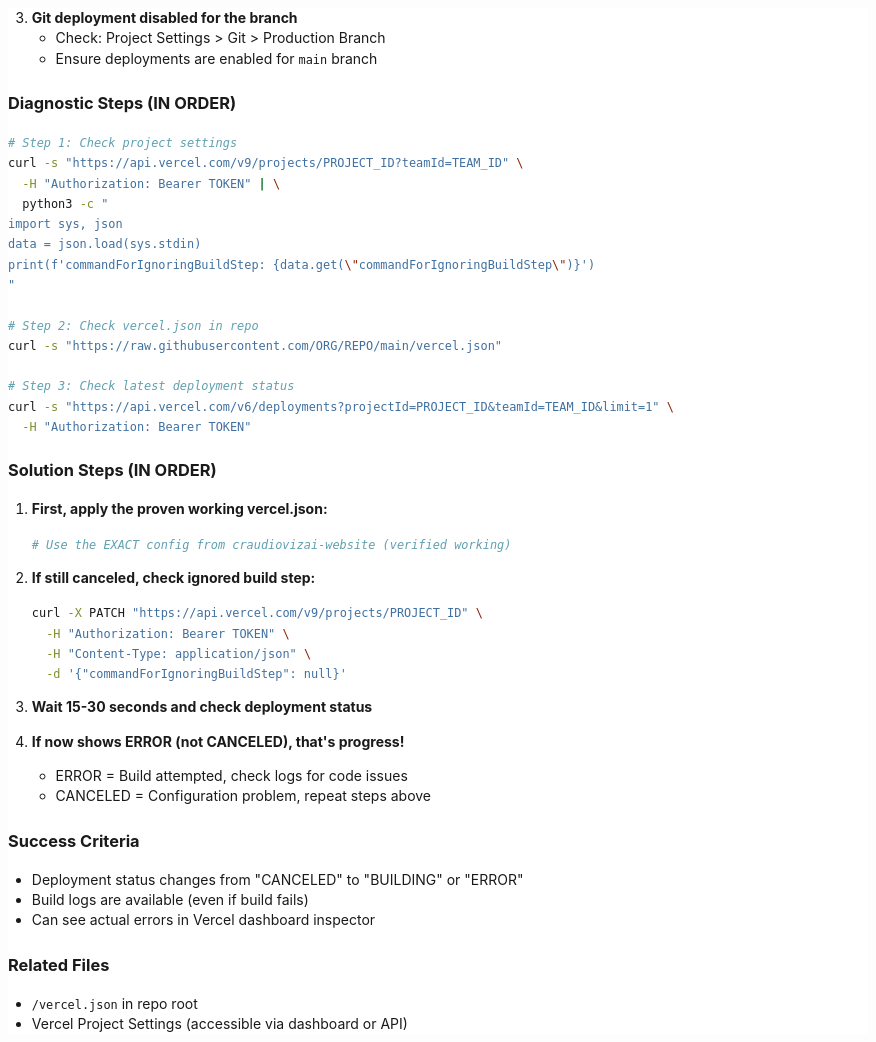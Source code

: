 3. **Git deployment disabled for the branch**
   - Check: Project Settings > Git > Production Branch
   - Ensure deployments are enabled for `main` branch

### Diagnostic Steps (IN ORDER)

```bash
# Step 1: Check project settings
curl -s "https://api.vercel.com/v9/projects/PROJECT_ID?teamId=TEAM_ID" \
  -H "Authorization: Bearer TOKEN" | \
  python3 -c "
import sys, json
data = json.load(sys.stdin)
print(f'commandForIgnoringBuildStep: {data.get(\"commandForIgnoringBuildStep\")}')
"

# Step 2: Check vercel.json in repo
curl -s "https://raw.githubusercontent.com/ORG/REPO/main/vercel.json"

# Step 3: Check latest deployment status
curl -s "https://api.vercel.com/v6/deployments?projectId=PROJECT_ID&teamId=TEAM_ID&limit=1" \
  -H "Authorization: Bearer TOKEN"
```

### Solution Steps (IN ORDER)

1. **First, apply the proven working vercel.json:**
   ```bash
   # Use the EXACT config from craudiovizai-website (verified working)
   ```

2. **If still canceled, check ignored build step:**
   ```bash
   curl -X PATCH "https://api.vercel.com/v9/projects/PROJECT_ID" \
     -H "Authorization: Bearer TOKEN" \
     -H "Content-Type: application/json" \
     -d '{"commandForIgnoringBuildStep": null}'
   ```

3. **Wait 15-30 seconds and check deployment status**

4. **If now shows ERROR (not CANCELED), that's progress!**
   - ERROR = Build attempted, check logs for code issues
   - CANCELED = Configuration problem, repeat steps above

### Success Criteria
- Deployment status changes from "CANCELED" to "BUILDING" or "ERROR"
- Build logs are available (even if build fails)
- Can see actual errors in Vercel dashboard inspector

### Related Files
- `/vercel.json` in repo root
- Vercel Project Settings (accessible via dashboard or API)
